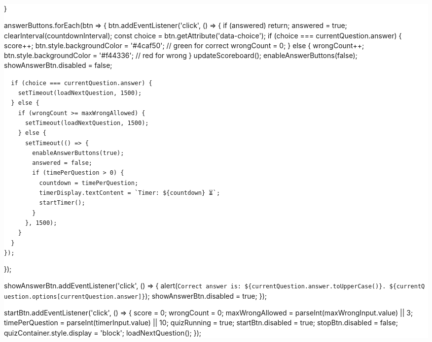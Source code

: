   }

  answerButtons.forEach(btn => {
    btn.addEventListener('click', () => {
      if (answered) return;
      answered = true;
      clearInterval(countdownInterval);
      const choice = btn.getAttribute('data-choice');
      if (choice === currentQuestion.answer) {
        score++;
        btn.style.backgroundColor = '#4caf50'; // green for correct
        wrongCount = 0;
      } else {
        wrongCount++;
        btn.style.backgroundColor = '#f44336'; // red for wrong
      }
      updateScoreboard();
      enableAnswerButtons(false);
      showAnswerBtn.disabled = false;

      if (choice === currentQuestion.answer) {
        setTimeout(loadNextQuestion, 1500);
      } else {
        if (wrongCount >= maxWrongAllowed) {
          setTimeout(loadNextQuestion, 1500);
        } else {
          setTimeout(() => {
            enableAnswerButtons(true);
            answered = false;
            if (timePerQuestion > 0) {
              countdown = timePerQuestion;
              timerDisplay.textContent = `Timer: ${countdown} ⏳`;
              startTimer();
            }
          }, 1500);
        }
      }
    });
  });

  showAnswerBtn.addEventListener('click', () => {
    alert(`Correct answer is: ${currentQuestion.answer.toUpperCase()}. ${currentQuestion.options[currentQuestion.answer]}`);
    showAnswerBtn.disabled = true;
  });

  startBtn.addEventListener('click', () => {
    score = 0;
    wrongCount = 0;
    maxWrongAllowed = parseInt(maxWrongInput.value) || 3;
    timePerQuestion = parseInt(timerInput.value) || 10;
    quizRunning = true;
    startBtn.disabled = true;
    stopBtn.disabled = false;
    quizContainer.style.display = 'block';
    loadNextQuestion();
  });
